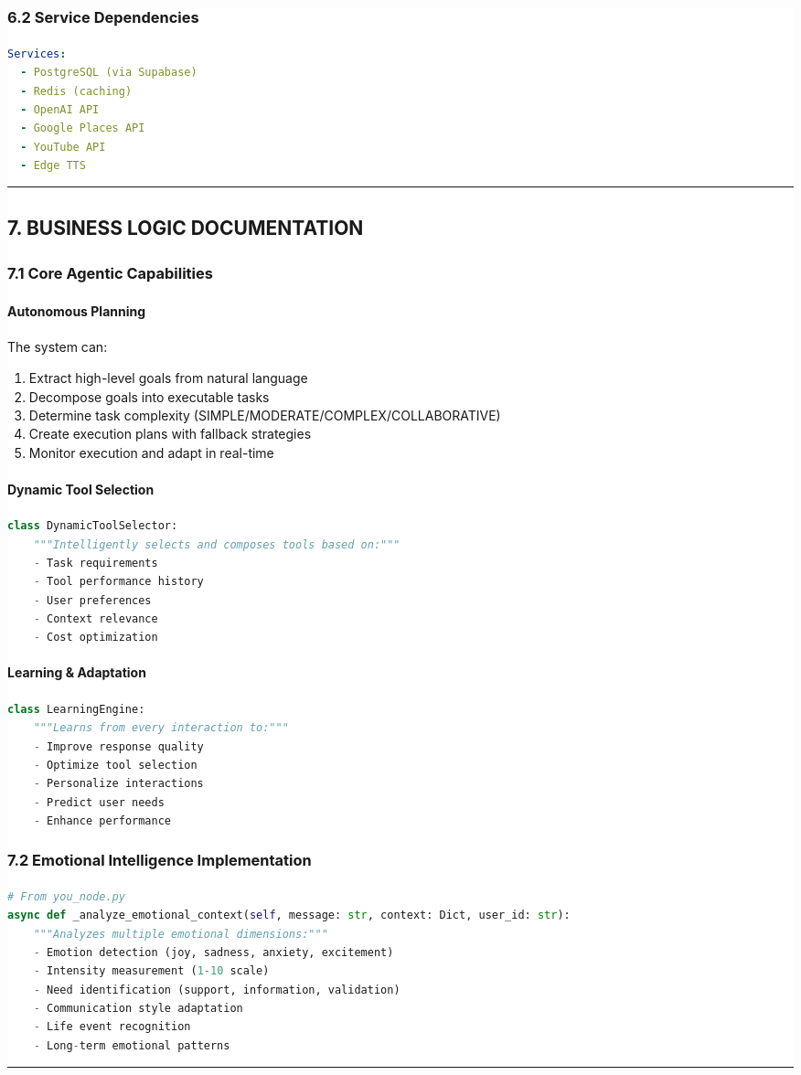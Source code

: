 ### 6.2 Service Dependencies

```yaml
Services:
  - PostgreSQL (via Supabase)
  - Redis (caching)
  - OpenAI API
  - Google Places API
  - YouTube API
  - Edge TTS
```

---

## 7. BUSINESS LOGIC DOCUMENTATION

### 7.1 Core Agentic Capabilities

#### **Autonomous Planning**
The system can:
1. Extract high-level goals from natural language
2. Decompose goals into executable tasks
3. Determine task complexity (SIMPLE/MODERATE/COMPLEX/COLLABORATIVE)
4. Create execution plans with fallback strategies
5. Monitor execution and adapt in real-time

#### **Dynamic Tool Selection**
```python
class DynamicToolSelector:
    """Intelligently selects and composes tools based on:"""
    - Task requirements
    - Tool performance history
    - User preferences
    - Context relevance
    - Cost optimization
```

#### **Learning & Adaptation**
```python
class LearningEngine:
    """Learns from every interaction to:"""
    - Improve response quality
    - Optimize tool selection
    - Personalize interactions
    - Predict user needs
    - Enhance performance
```

### 7.2 Emotional Intelligence Implementation

```python
# From you_node.py
async def _analyze_emotional_context(self, message: str, context: Dict, user_id: str):
    """Analyzes multiple emotional dimensions:"""
    - Emotion detection (joy, sadness, anxiety, excitement)
    - Intensity measurement (1-10 scale)
    - Need identification (support, information, validation)
    - Communication style adaptation
    - Life event recognition
    - Long-term emotional patterns
```

---